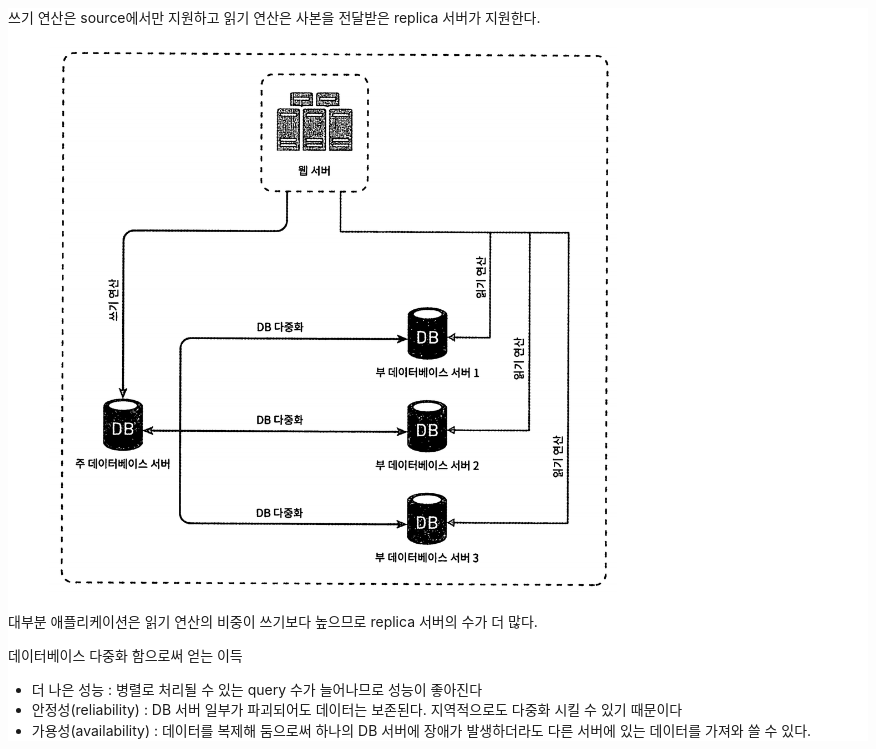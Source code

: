 쓰기 연산은 source에서만 지원하고 읽기 연산은 사본을 전달받은 replica 서버가 지원한다.

<img src="./images//image-20230805233038466.png" width = 650 height = 550>

대부분 애플리케이션은 읽기 연산의 비중이 쓰기보다 높으므로 replica 서버의 수가 더 많다.

데이터베이스 다중화 함으로써 얻는 이득

* 더 나은 성능 : 병렬로 처리될 수 있는 query 수가 늘어나므로 성능이 좋아진다
* 안정성(reliability) : DB 서버 일부가 파괴되어도 데이터는 보존된다. 지역적으로도 다중화 시킬 수 있기 때문이다
* 가용성(availability) : 데이터를 복제해 둠으로써 하나의 DB 서버에 장애가 발생하더라도 다른 서버에 있는 데이터를 가져와 쓸 수 있다.
